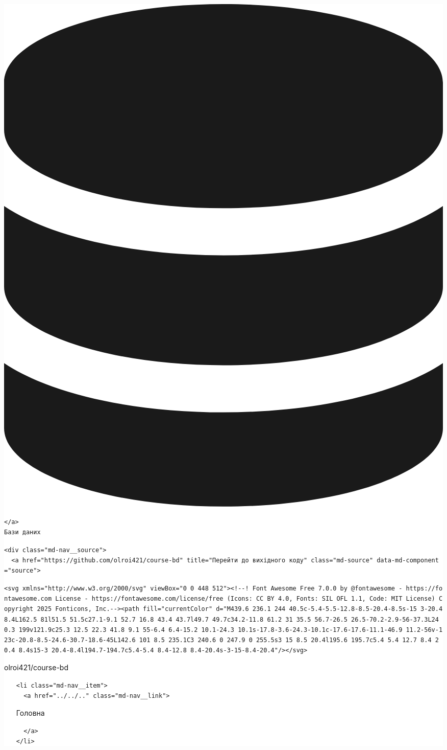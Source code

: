   
  <svg xmlns="http://www.w3.org/2000/svg" viewBox="0 0 448 512"><path fill="currentColor" d="M448 205.8c-14.8 9.8-31.8 17.7-49.5 24-47 16.8-108.7 26.2-174.5 26.2s-127.6-9.5-174.5-26.2c-17.6-6.3-34.7-14.2-49.5-24V288c0 44.2 100.3 80 224 80s224-35.8 224-80zm0-77.8V80c0-44.2-100.3-80-224-80S0 35.8 0 80v48c0 44.2 100.3 80 224 80s224-35.8 224-80m-49.5 261.8C351.6 406.5 289.9 416 224 416s-127.6-9.5-174.5-26.2c-17.6-6.3-34.7-14.2-49.5-24V432c0 44.2 100.3 80 224 80s224-35.8 224-80v-66.2c-14.8 9.8-31.8 17.7-49.5 24"/></svg>

    </a>
    Бази даних
  </label>
  
    <div class="md-nav__source">
      <a href="https://github.com/olroi421/course-bd" title="Перейти до вихідного коду" class="md-source" data-md-component="source">
  <div class="md-source__icon md-icon">
    
    <svg xmlns="http://www.w3.org/2000/svg" viewBox="0 0 448 512"><!--! Font Awesome Free 7.0.0 by @fontawesome - https://fontawesome.com License - https://fontawesome.com/license/free (Icons: CC BY 4.0, Fonts: SIL OFL 1.1, Code: MIT License) Copyright 2025 Fonticons, Inc.--><path fill="currentColor" d="M439.6 236.1 244 40.5c-5.4-5.5-12.8-8.5-20.4-8.5s-15 3-20.4 8.4L162.5 81l51.5 51.5c27.1-9.1 52.7 16.8 43.4 43.7l49.7 49.7c34.2-11.8 61.2 31 35.5 56.7-26.5 26.5-70.2-2.9-56-37.3L240.3 199v121.9c25.3 12.5 22.3 41.8 9.1 55-6.4 6.4-15.2 10.1-24.3 10.1s-17.8-3.6-24.3-10.1c-17.6-17.6-11.1-46.9 11.2-56v-123c-20.8-8.5-24.6-30.7-18.6-45L142.6 101 8.5 235.1C3 240.6 0 247.9 0 255.5s3 15 8.5 20.4l195.6 195.7c5.4 5.4 12.7 8.4 20.4 8.4s15-3 20.4-8.4l194.7-194.7c5.4-5.4 8.4-12.8 8.4-20.4s-3-15-8.4-20.4"/></svg>
  </div>
  <div class="md-source__repository">
    olroi421/course-bd
  </div>
</a>
    </div>
  
  <ul class="md-nav__list" data-md-scrollfix>
    
      
      
  
  
  
  
    <li class="md-nav__item">
      <a href="../../.." class="md-nav__link">
        
  
  
  <span class="md-ellipsis">
    Головна
    
  </span>
  

      </a>
    </li>
  

    
      
      
  
  
  
  